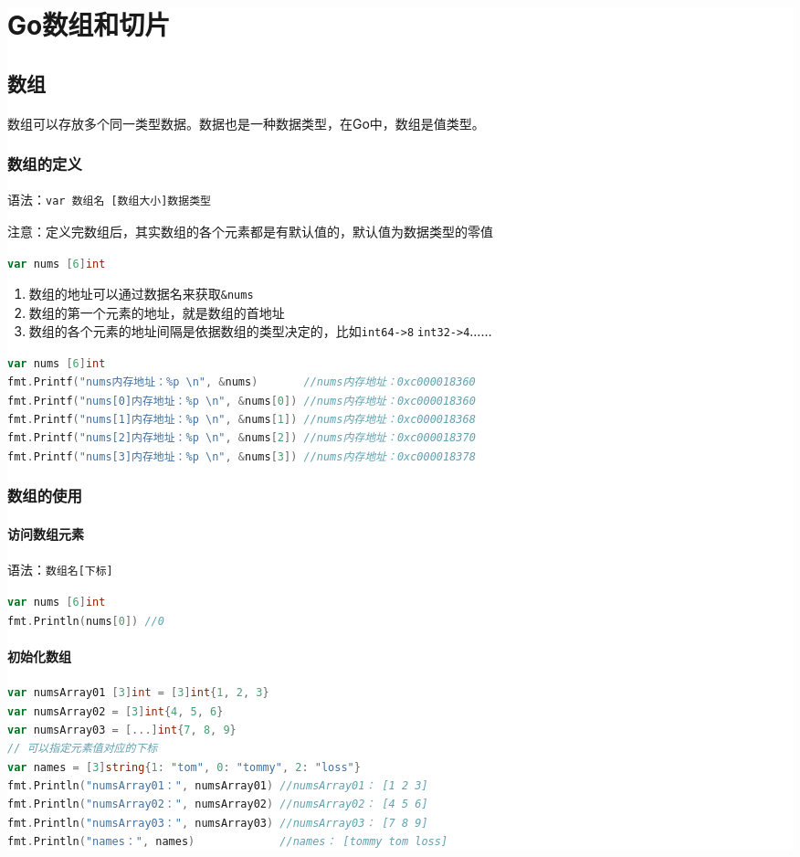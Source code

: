 # Go数组和切片


## 数组

数组可以存放多个同一类型数据。数据也是一种数据类型，在Go中，数组是值类型。

### 数组的定义

语法：`var 数组名 [数组大小]数据类型`

注意：定义完数组后，其实数组的各个元素都是有默认值的，默认值为数据类型的零值

```go
var nums [6]int
```

1. 数组的地址可以通过数据名来获取`&nums`
2. 数组的第一个元素的地址，就是数组的首地址
3. 数组的各个元素的地址间隔是依据数组的类型决定的，比如`int64->8` `int32->4`……

```go
var nums [6]int
fmt.Printf("nums内存地址：%p \n", &nums)       //nums内存地址：0xc000018360
fmt.Printf("nums[0]内存地址：%p \n", &nums[0]) //nums内存地址：0xc000018360
fmt.Printf("nums[1]内存地址：%p \n", &nums[1]) //nums内存地址：0xc000018368
fmt.Printf("nums[2]内存地址：%p \n", &nums[2]) //nums内存地址：0xc000018370
fmt.Printf("nums[3]内存地址：%p \n", &nums[3]) //nums内存地址：0xc000018378
```

### 数组的使用

#### 访问数组元素

语法：`数组名[下标]`

```go
var nums [6]int
fmt.Println(nums[0]) //0
```

#### 初始化数组

```go
var numsArray01 [3]int = [3]int{1, 2, 3}
var numsArray02 = [3]int{4, 5, 6}
var numsArray03 = [...]int{7, 8, 9}
// 可以指定元素值对应的下标
var names = [3]string{1: "tom", 0: "tommy", 2: "loss"}
fmt.Println("numsArray01：", numsArray01) //numsArray01： [1 2 3]
fmt.Println("numsArray02：", numsArray02) //numsArray02： [4 5 6]
fmt.Println("numsArray03：", numsArray03) //numsArray03： [7 8 9]
fmt.Println("names：", names)             //names： [tommy tom loss]
```
